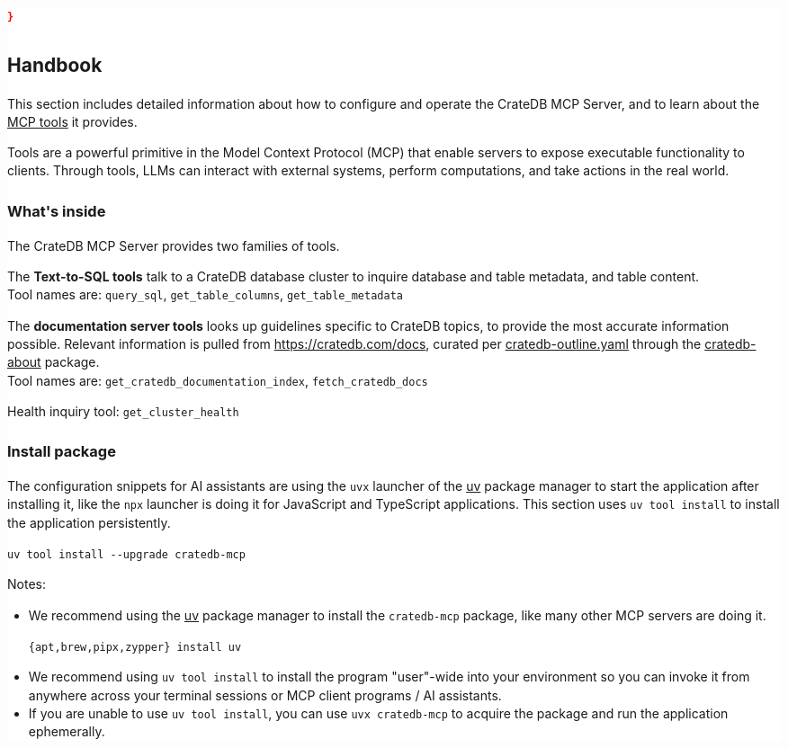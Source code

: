 ```json
}
```

## Handbook

This section includes detailed information about how to configure and
operate the CrateDB MCP Server, and to learn about the [MCP tools] it
provides.

Tools are a powerful primitive in the Model Context Protocol (MCP) that enable
servers to expose executable functionality to clients. Through tools, LLMs can
interact with external systems, perform computations, and take actions in the
real world.

### What's inside

The CrateDB MCP Server provides two families of tools.

The **Text-to-SQL tools** talk to a CrateDB database cluster to inquire database
and table metadata, and table content.
<br>
Tool names are: `query_sql`, `get_table_columns`, `get_table_metadata`

The **documentation server tools** looks up guidelines specific to CrateDB topics,
to provide the most accurate information possible.
Relevant information is pulled from <https://cratedb.com/docs>, curated per
[cratedb-outline.yaml] through the [cratedb-about] package.
<br>
Tool names are: `get_cratedb_documentation_index`, `fetch_cratedb_docs`

Health inquiry tool: `get_cluster_health`

### Install package

The configuration snippets for AI assistants are using the `uvx` launcher
of the [uv] package manager to start the application after installing it,
like the `npx` launcher is doing it for JavaScript and TypeScript applications.
This section uses `uv tool install` to install the application persistently.

```shell
uv tool install --upgrade cratedb-mcp
```
Notes:
- We recommend using the [uv] package manager to install the `cratedb-mcp`
  package, like many other MCP servers are doing it.
  ```shell
  {apt,brew,pipx,zypper} install uv
  ```
- We recommend using `uv tool install` to install the program "user"-wide
  into your environment so you can invoke it from anywhere across your terminal
  sessions or MCP client programs / AI assistants.
- If you are unable to use `uv tool install`, you can use `uvx cratedb-mcp`
  to acquire the package and run the application ephemerally.


[Add an MCP server to your VS Code user settings]: https://code.visualstudio.com/docs/copilot/chat/mcp-servers#_add-an-mcp-server-to-your-user-settings
[Add an MCP server to your VS Code workspace]: https://code.visualstudio.com/docs/copilot/chat/mcp-servers#_add-an-mcp-server-to-your-workspace
[Automatic discovery of MCP servers]: https://code.visualstudio.com/docs/copilot/chat/mcp-servers#_automatic-discovery-of-mcp-servers
[CrateDB]: https://cratedb.com/database
[CrateDB MCP server OCI images]: https://github.com/orgs/crate/packages?repo_name=cratedb-mcp
[cratedb-about]: https://pypi.org/project/cratedb-about/
[cratedb-outline.yaml]: https://github.com/crate/about/blob/v0.0.4/src/cratedb_about/outline/cratedb-outline.yaml
[create a read-only database user by using "GRANT DQL"]: https://community.cratedb.com/t/create-read-only-database-user-by-using-grant-dql/2031
[development documentation]: https://github.com/crate/cratedb-mcp/blob/main/DEVELOP.md
[Docker Hub MCP Server]: https://www.docker.com/blog/introducing-docker-hub-mcp-server/
[example questions]: https://github.com/crate/about/blob/v0.0.4/src/cratedb_about/query/model.py#L17-L44
[examples folder]: https://github.com/crate/cratedb-mcp/tree/main/examples
[LibreChat and MCP]: https://www.librechat.ai/docs/features/agents#model-context-protocol-mcp
[LibreChat MCP examples]: https://www.librechat.ai/docs/configuration/librechat_yaml/object_structure/mcp_servers
[MCP]: https://modelcontextprotocol.io/introduction
[MCP clients]: https://modelcontextprotocol.io/clients
[mcp hub]: https://hub.docker.com/mcp
[MCP support for Open WebUI]: https://docs.openwebui.com/openapi-servers/mcp/
[MCP-to-OpenAPI proxy server (mcpo)]: https://github.com/open-webui/mcpo
[MCP tools]: https://modelcontextprotocol.io/docs/concepts/tools
[using Goose extensions]: https://block.github.io/goose/docs/getting-started/using-extensions/
[uv]: https://docs.astral.sh/uv/
[Bluesky]: https://bsky.app/search?q=cratedb
[Community Forum]: https://community.cratedb.com/
[Documentation]: https://github.com/crate/cratedb-mcp
[Issues]: https://github.com/crate/cratedb-mcp/issues
[License]: https://github.com/crate/cratedb-mcp/blob/main/LICENSE
[managed on GitHub]: https://github.com/crate/cratedb-mcp
[Source code]: https://github.com/crate/cratedb-mcp
[Releases]: https://github.com/surister/cratedb-mcp/releases
[badge-ci]: https://github.com/crate/cratedb-mcp/actions/workflows/tests.yml/badge.svg
[badge-bluesky]: https://img.shields.io/badge/Bluesky-0285FF?logo=bluesky&logoColor=fff&label=Follow%20%40CrateDB
[badge-coverage]: https://codecov.io/gh/crate/cratedb-mcp/branch/main/graph/badge.svg
[badge-downloads-per-month]: https://pepy.tech/badge/cratedb-mcp/month
[badge-license]: https://img.shields.io/github/license/crate/cratedb-mcp
[badge-package-version]: https://img.shields.io/pypi/v/cratedb-mcp.svg
[badge-python-versions]: https://img.shields.io/pypi/pyversions/cratedb-mcp.svg
[badge-release-notes]: https://img.shields.io/github/release/crate/cratedb-mcp?label=Release+Notes
[badge-status]: https://img.shields.io/pypi/status/cratedb-mcp.svg
[project-ci]: https://github.com/crate/cratedb-mcp/actions/workflows/tests.yml
[project-coverage]: https://app.codecov.io/gh/crate/cratedb-mcp
[project-downloads]: https://pepy.tech/project/cratedb-mcp/
[project-license]: https://github.com/crate/cratedb-mcp/blob/main/LICENSE
[project-pypi]: https://pypi.org/project/cratedb-mcp
[project-release-notes]: https://github.com/crate/cratedb-mcp/releases